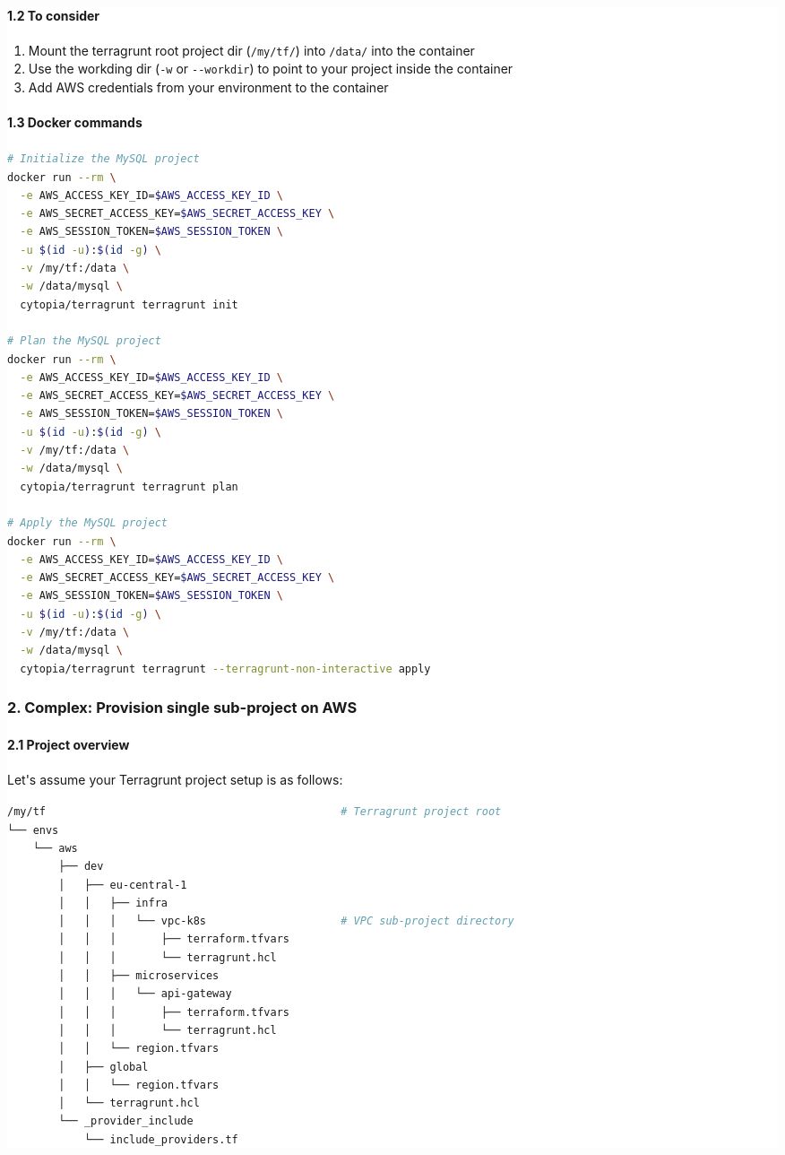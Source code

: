#### 1.2 To consider
1. Mount the terragrunt root project dir (`/my/tf/`) into `/data/` into the container
2. Use the workding dir (`-w` or `--workdir`) to point to your project inside the container
3. Add AWS credentials from your environment to the container

#### 1.3 Docker commands
```bash
# Initialize the MySQL project
docker run --rm \
  -e AWS_ACCESS_KEY_ID=$AWS_ACCESS_KEY_ID \
  -e AWS_SECRET_ACCESS_KEY=$AWS_SECRET_ACCESS_KEY \
  -e AWS_SESSION_TOKEN=$AWS_SESSION_TOKEN \
  -u $(id -u):$(id -g) \
  -v /my/tf:/data \
  -w /data/mysql \
  cytopia/terragrunt terragrunt init

# Plan the MySQL project
docker run --rm \
  -e AWS_ACCESS_KEY_ID=$AWS_ACCESS_KEY_ID \
  -e AWS_SECRET_ACCESS_KEY=$AWS_SECRET_ACCESS_KEY \
  -e AWS_SESSION_TOKEN=$AWS_SESSION_TOKEN \
  -u $(id -u):$(id -g) \
  -v /my/tf:/data \
  -w /data/mysql \
  cytopia/terragrunt terragrunt plan

# Apply the MySQL project
docker run --rm \
  -e AWS_ACCESS_KEY_ID=$AWS_ACCESS_KEY_ID \
  -e AWS_SECRET_ACCESS_KEY=$AWS_SECRET_ACCESS_KEY \
  -e AWS_SESSION_TOKEN=$AWS_SESSION_TOKEN \
  -u $(id -u):$(id -g) \
  -v /my/tf:/data \
  -w /data/mysql \
  cytopia/terragrunt terragrunt --terragrunt-non-interactive apply
```


### 2. Complex: Provision single sub-project on AWS

#### 2.1 Project overview
Let's assume your Terragrunt project setup is as follows:
```bash
/my/tf                                              # Terragrunt project root
└── envs
    └── aws
        ├── dev
        │   ├── eu-central-1
        │   │   ├── infra
        │   │   │   └── vpc-k8s                     # VPC sub-project directory
        │   │   │       ├── terraform.tfvars
        │   │   │       └── terragrunt.hcl
        │   │   ├── microservices
        │   │   │   └── api-gateway
        │   │   │       ├── terraform.tfvars
        │   │   │       └── terragrunt.hcl
        │   │   └── region.tfvars
        │   ├── global
        │   │   └── region.tfvars
        │   └── terragrunt.hcl
        └── _provider_include
            └── include_providers.tf
```